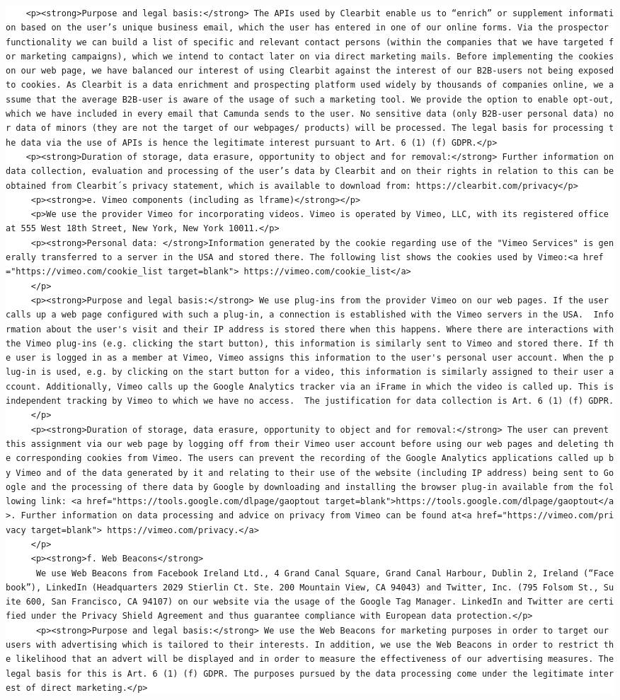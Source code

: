         <p><strong>Purpose and legal basis:</strong> The APIs used by Clearbit enable us to “enrich” or supplement information based on the user’s unique business email, which the user has entered in one of our online forms. Via the prospector functionality we can build a list of specific and relevant contact persons (within the companies that we have targeted for marketing campaigns), which we intend to contact later on via direct marketing mails. Before implementing the cookies on our web page, we have balanced our interest of using Clearbit against the interest of our B2B-users not being exposed to cookies. As Clearbit is a data enrichment and prospecting platform used widely by thousands of companies online, we assume that the average B2B-user is aware of the usage of such a marketing tool. We provide the option to enable opt-out, which we have included in every email that Camunda sends to the user. No sensitive data (only B2B-user personal data) nor data of minors (they are not the target of our webpages/ products) will be processed. The legal basis for processing the data via the use of APIs is hence the legitimate interest pursuant to Art. 6 (1) (f) GDPR.</p>
        <p><strong>Duration of storage, data erasure, opportunity to object and for removal:</strong> Further information on data collection, evaluation and processing of the user’s data by Clearbit and on their rights in relation to this can be obtained from Clearbit´s privacy statement, which is available to download from: https://clearbit.com/privacy</p>
         <p><strong>e. Vimeo components (including as lframe)</strong></p>
         <p>We use the provider Vimeo for incorporating videos. Vimeo is operated by Vimeo, LLC, with its registered office at 555 West 18th Street, New York, New York 10011.</p>
         <p><strong>Personal data: </strong>Information generated by the cookie regarding use of the "Vimeo Services" is generally transferred to a server in the USA and stored there. The following list shows the cookies used by Vimeo:<a href="https://vimeo.com/cookie_list target=blank"> https://vimeo.com/cookie_list</a>
         </p>
         <p><strong>Purpose and legal basis:</strong> We use plug-ins from the provider Vimeo on our web pages. If the user calls up a web page configured with such a plug-in, a connection is established with the Vimeo servers in the USA.  Information about the user's visit and their IP address is stored there when this happens. Where there are interactions with the Vimeo plug-ins (e.g. clicking the start button), this information is similarly sent to Vimeo and stored there. If the user is logged in as a member at Vimeo, Vimeo assigns this information to the user's personal user account. When the plug-in is used, e.g. by clicking on the start button for a video, this information is similarly assigned to their user account. Additionally, Vimeo calls up the Google Analytics tracker via an iFrame in which the video is called up. This is independent tracking by Vimeo to which we have no access.  The justification for data collection is Art. 6 (1) (f) GDPR.
         </p>
         <p><strong>Duration of storage, data erasure, opportunity to object and for removal:</strong> The user can prevent this assignment via our web page by logging off from their Vimeo user account before using our web pages and deleting the corresponding cookies from Vimeo. The users can prevent the recording of the Google Analytics applications called up by Vimeo and of the data generated by it and relating to their use of the website (including IP address) being sent to Google and the processing of there data by Google by downloading and installing the browser plug-in available from the following link: <a href="https://tools.google.com/dlpage/gaoptout target=blank">https://tools.google.com/dlpage/gaoptout</a>. Further information on data processing and advice on privacy from Vimeo can be found at<a href="https://vimeo.com/privacy target=blank"> https://vimeo.com/privacy.</a>
         </p>
         <p><strong>f. Web Beacons</strong>
          We use Web Beacons from Facebook Ireland Ltd., 4 Grand Canal Square, Grand Canal Harbour, Dublin 2, Ireland (“Facebook”), LinkedIn (Headquarters 2029 Stierlin Ct. Ste. 200 Mountain View, CA 94043) and Twitter, Inc. (795 Folsom St., Suite 600, San Francisco, CA 94107) on our website via the usage of the Google Tag Manager. LinkedIn and Twitter are certified under the Privacy Shield Agreement and thus guarantee compliance with European data protection.</p>
          <p><strong>Purpose and legal basis:</strong> We use the Web Beacons for marketing purposes in order to target our users with advertising which is tailored to their interests. In addition, we use the Web Beacons in order to restrict the likelihood that an advert will be displayed and in order to measure the effectiveness of our advertising measures. The legal basis for this is Art. 6 (1) (f) GDPR. The purposes pursued by the data processing come under the legitimate interest of direct marketing.</p>